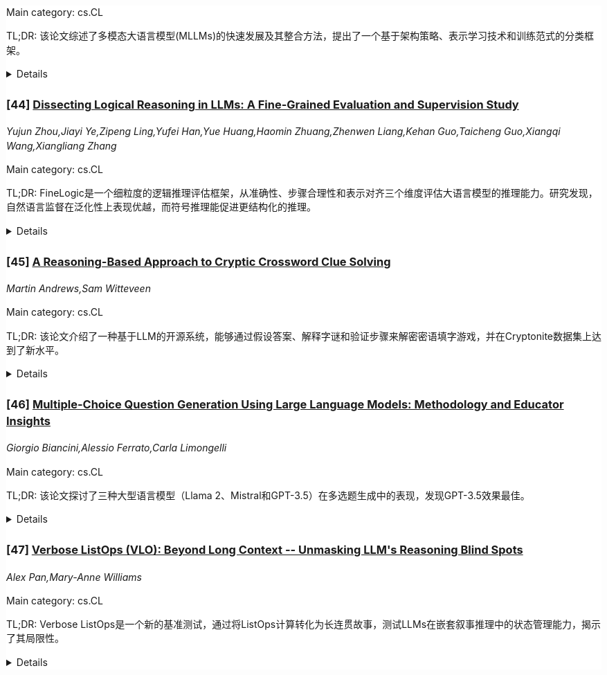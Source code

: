 Main category: cs.CL

TL;DR: 该论文综述了多模态大语言模型(MLLMs)的快速发展及其整合方法，提出了一个基于架构策略、表示学习技术和训练范式的分类框架。


<details><summary>Details</summary></details>


### [44] [Dissecting Logical Reasoning in LLMs: A Fine-Grained Evaluation and Supervision Study](https://arxiv.org/abs/2506.04810)
*Yujun Zhou,Jiayi Ye,Zipeng Ling,Yufei Han,Yue Huang,Haomin Zhuang,Zhenwen Liang,Kehan Guo,Taicheng Guo,Xiangqi Wang,Xiangliang Zhang*

Main category: cs.CL

TL;DR: FineLogic是一个细粒度的逻辑推理评估框架，从准确性、步骤合理性和表示对齐三个维度评估大语言模型的推理能力。研究发现，自然语言监督在泛化性上表现优越，而符号推理能促进更结构化的推理。


<details><summary>Details</summary></details>


### [45] [A Reasoning-Based Approach to Cryptic Crossword Clue Solving](https://arxiv.org/abs/2506.04824)
*Martin Andrews,Sam Witteveen*

Main category: cs.CL

TL;DR: 该论文介绍了一种基于LLM的开源系统，能够通过假设答案、解释字谜和验证步骤来解密密语填字游戏，并在Cryptonite数据集上达到了新水平。


<details><summary>Details</summary></details>


### [46] [Multiple-Choice Question Generation Using Large Language Models: Methodology and Educator Insights](https://arxiv.org/abs/2506.04851)
*Giorgio Biancini,Alessio Ferrato,Carla Limongelli*

Main category: cs.CL

TL;DR: 该论文探讨了三种大型语言模型（Llama 2、Mistral和GPT-3.5）在多选题生成中的表现，发现GPT-3.5效果最佳。


<details><summary>Details</summary></details>


### [47] [Verbose ListOps (VLO): Beyond Long Context -- Unmasking LLM's Reasoning Blind Spots](https://arxiv.org/abs/2506.04907)
*Alex Pan,Mary-Anne Williams*

Main category: cs.CL

TL;DR: Verbose ListOps是一个新的基准测试，通过将ListOps计算转化为长连贯故事，测试LLMs在嵌套叙事推理中的状态管理能力，揭示了其局限性。


<details><summary>Details</summary></details>

